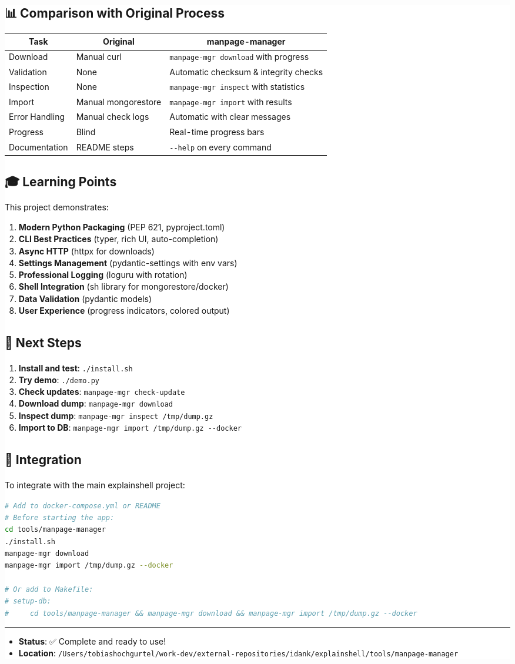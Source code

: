 ## 📊 Comparison with Original Process

| Task           | Original            | manpage-manager                       |
|----------------|---------------------|---------------------------------------|
| Download       | Manual curl         | `manpage-mgr download` with progress  |
| Validation     | None                | Automatic checksum & integrity checks |
| Inspection     | None                | `manpage-mgr inspect` with statistics |
| Import         | Manual mongorestore | `manpage-mgr import` with results     |
| Error Handling | Manual check logs   | Automatic with clear messages         |
| Progress       | Blind               | Real-time progress bars               |
| Documentation  | README steps        | `--help` on every command             |

## 🎓 Learning Points

This project demonstrates:

1. **Modern Python Packaging** (PEP 621, pyproject.toml)
2. **CLI Best Practices** (typer, rich UI, auto-completion)
3. **Async HTTP** (httpx for downloads)
4. **Settings Management** (pydantic-settings with env vars)
5. **Professional Logging** (loguru with rotation)
6. **Shell Integration** (sh library for mongorestore/docker)
7. **Data Validation** (pydantic models)
8. **User Experience** (progress indicators, colored output)

## 📝 Next Steps

1. **Install and test**: `./install.sh`
2. **Try demo**: `./demo.py`
3. **Check updates**: `manpage-mgr check-update`
4. **Download dump**: `manpage-mgr download`
5. **Inspect dump**: `manpage-mgr inspect /tmp/dump.gz`
6. **Import to DB**: `manpage-mgr import /tmp/dump.gz --docker`

## 🔗 Integration

To integrate with the main explainshell project:

```bash
# Add to docker-compose.yml or README
# Before starting the app:
cd tools/manpage-manager
./install.sh
manpage-mgr download
manpage-mgr import /tmp/dump.gz --docker

# Or add to Makefile:
# setup-db:
#     cd tools/manpage-manager && manpage-mgr download && manpage-mgr import /tmp/dump.gz --docker
```

---

- **Status**: ✅ Complete and ready to use!
- **Location**: `/Users/tobiashochgurtel/work-dev/external-repositories/idank/explainshell/tools/manpage-manager`

